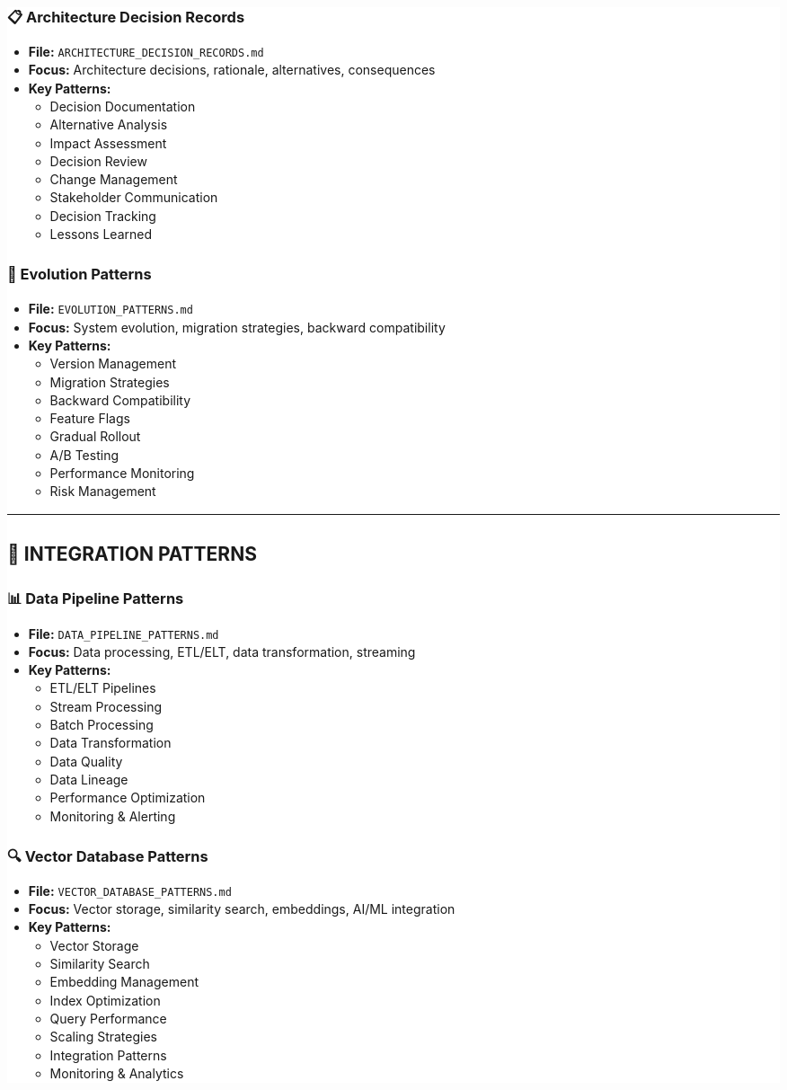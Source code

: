 ### **📋 Architecture Decision Records**
- **File:** `ARCHITECTURE_DECISION_RECORDS.md`
- **Focus:** Architecture decisions, rationale, alternatives, consequences
- **Key Patterns:**
  - Decision Documentation
  - Alternative Analysis
  - Impact Assessment
  - Decision Review
  - Change Management
  - Stakeholder Communication
  - Decision Tracking
  - Lessons Learned

### **🔄 Evolution Patterns**
- **File:** `EVOLUTION_PATTERNS.md`
- **Focus:** System evolution, migration strategies, backward compatibility
- **Key Patterns:**
  - Version Management
  - Migration Strategies
  - Backward Compatibility
  - Feature Flags
  - Gradual Rollout
  - A/B Testing
  - Performance Monitoring
  - Risk Management

---

## 🔗 **INTEGRATION PATTERNS**

### **📊 Data Pipeline Patterns**
- **File:** `DATA_PIPELINE_PATTERNS.md`
- **Focus:** Data processing, ETL/ELT, data transformation, streaming
- **Key Patterns:**
  - ETL/ELT Pipelines
  - Stream Processing
  - Batch Processing
  - Data Transformation
  - Data Quality
  - Data Lineage
  - Performance Optimization
  - Monitoring & Alerting

### **🔍 Vector Database Patterns**
- **File:** `VECTOR_DATABASE_PATTERNS.md`
- **Focus:** Vector storage, similarity search, embeddings, AI/ML integration
- **Key Patterns:**
  - Vector Storage
  - Similarity Search
  - Embedding Management
  - Index Optimization
  - Query Performance
  - Scaling Strategies
  - Integration Patterns
  - Monitoring & Analytics
